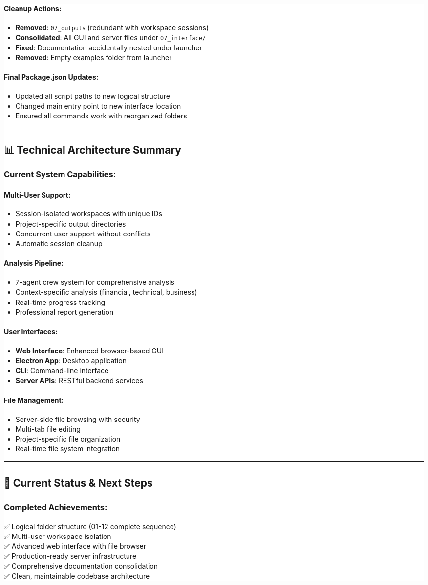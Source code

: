 #### **Cleanup Actions:**
- **Removed**: `07_outputs` (redundant with workspace sessions)
- **Consolidated**: All GUI and server files under `07_interface/`
- **Fixed**: Documentation accidentally nested under launcher
- **Removed**: Empty examples folder from launcher

#### **Final Package.json Updates:**
- Updated all script paths to new logical structure
- Changed main entry point to new interface location
- Ensured all commands work with reorganized folders

---

## 📊 **Technical Architecture Summary**

### **Current System Capabilities:**

#### **Multi-User Support:**
- Session-isolated workspaces with unique IDs
- Project-specific output directories
- Concurrent user support without conflicts
- Automatic session cleanup

#### **Analysis Pipeline:**
- 7-agent crew system for comprehensive analysis
- Context-specific analysis (financial, technical, business)
- Real-time progress tracking
- Professional report generation

#### **User Interfaces:**
- **Web Interface**: Enhanced browser-based GUI
- **Electron App**: Desktop application
- **CLI**: Command-line interface
- **Server APIs**: RESTful backend services

#### **File Management:**
- Server-side file browsing with security
- Multi-tab file editing
- Project-specific file organization
- Real-time file system integration

---

## 🎯 **Current Status & Next Steps**

### **Completed Achievements:**
✅ Logical folder structure (01-12 complete sequence)  
✅ Multi-user workspace isolation  
✅ Advanced web interface with file browser  
✅ Production-ready server infrastructure  
✅ Comprehensive documentation consolidation  
✅ Clean, maintainable codebase architecture  
